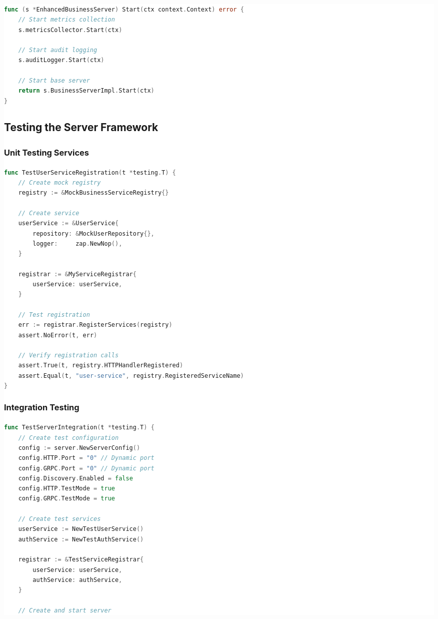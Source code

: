 ```go
func (s *EnhancedBusinessServer) Start(ctx context.Context) error {
    // Start metrics collection
    s.metricsCollector.Start(ctx)
    
    // Start audit logging
    s.auditLogger.Start(ctx)
    
    // Start base server
    return s.BusinessServerImpl.Start(ctx)
}
```

## Testing the Server Framework

### Unit Testing Services

```go
func TestUserServiceRegistration(t *testing.T) {
    // Create mock registry
    registry := &MockBusinessServiceRegistry{}
    
    // Create service
    userService := &UserService{
        repository: &MockUserRepository{},
        logger:     zap.NewNop(),
    }
    
    registrar := &MyServiceRegistrar{
        userService: userService,
    }
    
    // Test registration
    err := registrar.RegisterServices(registry)
    assert.NoError(t, err)
    
    // Verify registration calls
    assert.True(t, registry.HTTPHandlerRegistered)
    assert.Equal(t, "user-service", registry.RegisteredServiceName)
}
```

### Integration Testing

```go
func TestServerIntegration(t *testing.T) {
    // Create test configuration
    config := server.NewServerConfig()
    config.HTTP.Port = "0" // Dynamic port
    config.GRPC.Port = "0" // Dynamic port
    config.Discovery.Enabled = false
    config.HTTP.TestMode = true
    config.GRPC.TestMode = true
    
    // Create test services
    userService := NewTestUserService()
    authService := NewTestAuthService()
    
    registrar := &TestServiceRegistrar{
        userService: userService,
        authService: authService,
    }
    
    // Create and start server
```